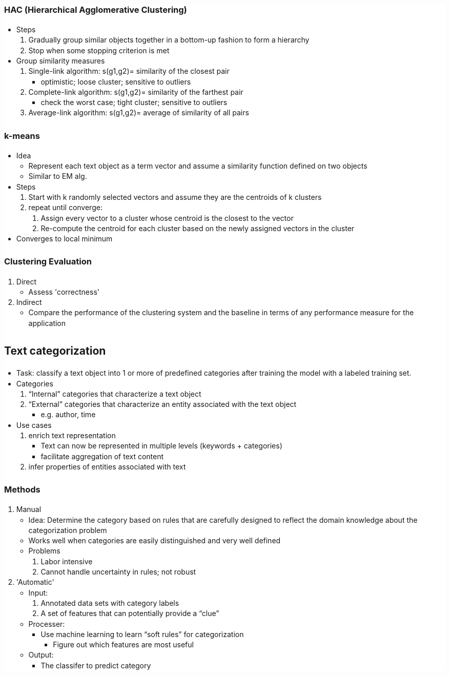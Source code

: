 ### HAC (Hierarchical Agglomerative Clustering)
- Steps
	1. Gradually group similar objects together in a bottom-up fashion to form a hierarchy
	1. Stop when some stopping criterion is met
- Group similarity measures
	1. Single-link algorithm: s(g1,g2)= similarity of the closest pair
		- optimistic; loose cluster; sensitive to outliers
	1. Complete-link algorithm: s(g1,g2)= similarity of the farthest pair
		- check the worst case; tight cluster; sensitive to outliers
	1. Average-link algorithm: s(g1,g2)= average of similarity of all pairs

### k-means
- Idea
	- Represent each text object as a term vector and assume a similarity function defined on two objects
	- Similar to EM alg.
- Steps
	1. Start with k randomly selected vectors and assume they are the centroids of k clusters
	1. repeat until converge:
		1. Assign every vector to a cluster whose centroid is the closest to the vector
		1. Re-compute the centroid for each cluster based on the newly assigned vectors in the cluster
- Converges to local minimum

### Clustering Evaluation
1. Direct
	- Assess 'correctness'
1. Indirect
	- Compare the performance of the clustering system and the baseline in terms of any performance measure for the application



## Text categorization
- Task: classify a text object into 1 or more of predefined categories after training the model with a labeled training set.
- Categories
	1. “Internal” categories that characterize a text object
	1. “External” categories that characterize an entity associated with the text object
		- e.g. author, time
- Use cases
	1. enrich text representation
		- Text can now be represented in multiple levels (keywords + categories)
		- facilitate aggregation of text content
	1. infer properties of entities associated with text

### Methods
1. Manual
	- Idea: Determine the category based on rules that are carefully designed to reflect the domain knowledge about the categorization problem
	- Works well when categories are easily distinguished and very well defined
	- Problems
		1. Labor intensive
		1. Cannot handle uncertainty in rules; not robust
1. 'Automatic'
	- Input:
		1. Annotated data sets with category labels
		1. A set of features that can potentially provide a “clue”
	- Processer:
		- Use machine learning to learn “soft rules” for categorization
			- Figure out which features are most useful
	- Output:
		- The classifer to predict category